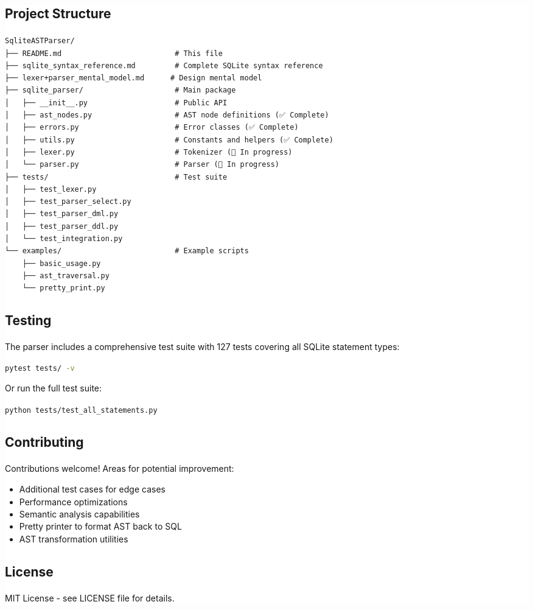 ## Project Structure

```
SqliteASTParser/
├── README.md                          # This file
├── sqlite_syntax_reference.md         # Complete SQLite syntax reference
├── lexer+parser_mental_model.md      # Design mental model
├── sqlite_parser/                     # Main package
│   ├── __init__.py                    # Public API
│   ├── ast_nodes.py                   # AST node definitions (✅ Complete)
│   ├── errors.py                      # Error classes (✅ Complete)
│   ├── utils.py                       # Constants and helpers (✅ Complete)
│   ├── lexer.py                       # Tokenizer (🚧 In progress)
│   └── parser.py                      # Parser (🚧 In progress)
├── tests/                             # Test suite
│   ├── test_lexer.py
│   ├── test_parser_select.py
│   ├── test_parser_dml.py
│   ├── test_parser_ddl.py
│   └── test_integration.py
└── examples/                          # Example scripts
    ├── basic_usage.py
    ├── ast_traversal.py
    └── pretty_print.py
```

## Testing

The parser includes a comprehensive test suite with 127 tests covering all SQLite statement types:

```bash
pytest tests/ -v
```

Or run the full test suite:

```bash
python tests/test_all_statements.py
```

## Contributing

Contributions welcome! Areas for potential improvement:
- Additional test cases for edge cases
- Performance optimizations
- Semantic analysis capabilities
- Pretty printer to format AST back to SQL
- AST transformation utilities

## License

MIT License - see LICENSE file for details.
